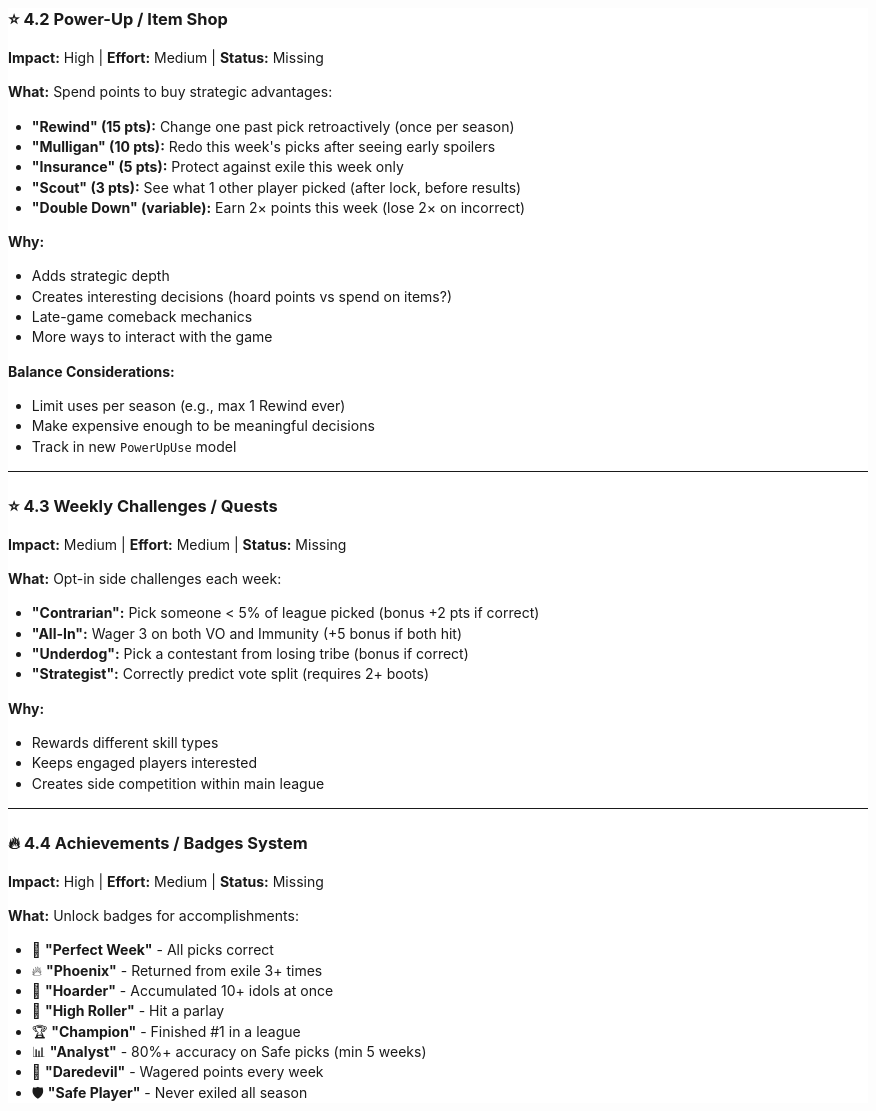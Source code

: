 
### ⭐ 4.2 Power-Up / Item Shop
**Impact:** High | **Effort:** Medium | **Status:** Missing

**What:**
Spend points to buy strategic advantages:
- **"Rewind" (15 pts):** Change one past pick retroactively (once per season)
- **"Mulligan" (10 pts):** Redo this week's picks after seeing early spoilers
- **"Insurance" (5 pts):** Protect against exile this week only
- **"Scout" (3 pts):** See what 1 other player picked (after lock, before results)
- **"Double Down" (variable):** Earn 2× points this week (lose 2× on incorrect)

**Why:**
- Adds strategic depth
- Creates interesting decisions (hoard points vs spend on items?)
- Late-game comeback mechanics
- More ways to interact with the game

**Balance Considerations:**
- Limit uses per season (e.g., max 1 Rewind ever)
- Make expensive enough to be meaningful decisions
- Track in new `PowerUpUse` model

---

### ⭐ 4.3 Weekly Challenges / Quests
**Impact:** Medium | **Effort:** Medium | **Status:** Missing

**What:**
Opt-in side challenges each week:
- **"Contrarian":** Pick someone < 5% of league picked (bonus +2 pts if correct)
- **"All-In":** Wager 3 on both VO and Immunity (+5 bonus if both hit)
- **"Underdog":** Pick a contestant from losing tribe (bonus if correct)
- **"Strategist":** Correctly predict vote split (requires 2+ boots)

**Why:**
- Rewards different skill types
- Keeps engaged players interested
- Creates side competition within main league

---

### 🔥 4.4 Achievements / Badges System
**Impact:** High | **Effort:** Medium | **Status:** Missing

**What:**
Unlock badges for accomplishments:
- 🎯 **"Perfect Week"** - All picks correct
- 🔥 **"Phoenix"** - Returned from exile 3+ times
- 💎 **"Hoarder"** - Accumulated 10+ idols at once
- 🎰 **"High Roller"** - Hit a parlay
- 🏆 **"Champion"** - Finished #1 in a league
- 📊 **"Analyst"** - 80%+ accuracy on Safe picks (min 5 weeks)
- 🎲 **"Daredevil"** - Wagered points every week
- 🛡️ **"Safe Player"** - Never exiled all season
